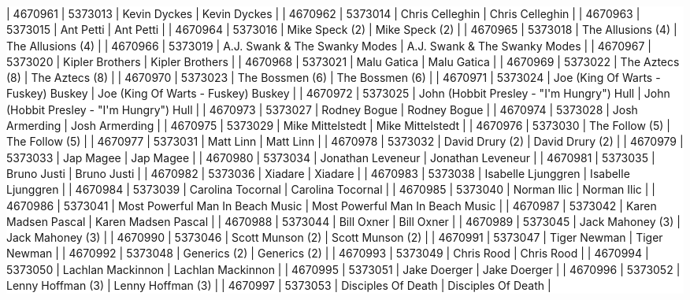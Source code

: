 | 4670961 | 5373013 | Kevin Dyckes | Kevin Dyckes |
| 4670962 | 5373014 | Chris Celleghin | Chris Celleghin |
| 4670963 | 5373015 | Ant Petti | Ant Petti |
| 4670964 | 5373016 | Mike Speck (2) | Mike Speck (2) |
| 4670965 | 5373018 | The Allusions (4) | The Allusions (4) |
| 4670966 | 5373019 | A.J. Swank & The Swanky Modes | A.J. Swank & The Swanky Modes |
| 4670967 | 5373020 | Kipler Brothers | Kipler Brothers |
| 4670968 | 5373021 | Malu Gatica | Malu Gatica |
| 4670969 | 5373022 | The Aztecs (8) | The Aztecs (8) |
| 4670970 | 5373023 | The Bossmen (6) | The Bossmen (6) |
| 4670971 | 5373024 | Joe (King Of Warts - Fuskey) Buskey | Joe (King Of Warts - Fuskey) Buskey |
| 4670972 | 5373025 | John (Hobbit Presley - "I'm Hungry") Hull | John (Hobbit Presley - "I'm Hungry") Hull |
| 4670973 | 5373027 | Rodney Bogue | Rodney Bogue |
| 4670974 | 5373028 | Josh Armerding | Josh Armerding |
| 4670975 | 5373029 | Mike Mittelstedt | Mike Mittelstedt |
| 4670976 | 5373030 | The Follow (5) | The Follow (5) |
| 4670977 | 5373031 | Matt Linn | Matt Linn |
| 4670978 | 5373032 | David Drury (2) | David Drury (2) |
| 4670979 | 5373033 | Jap Magee | Jap Magee |
| 4670980 | 5373034 | Jonathan Leveneur | Jonathan Leveneur |
| 4670981 | 5373035 | Bruno Justi | Bruno Justi |
| 4670982 | 5373036 | Xiadare | Xiadare |
| 4670983 | 5373038 | Isabelle Ljunggren | Isabelle Ljunggren |
| 4670984 | 5373039 | Carolina Tocornal | Carolina Tocornal |
| 4670985 | 5373040 | Norman Ilic | Norman Ilic |
| 4670986 | 5373041 | Most Powerful Man In Beach Music | Most Powerful Man In Beach Music |
| 4670987 | 5373042 | Karen Madsen Pascal | Karen Madsen Pascal |
| 4670988 | 5373044 | Bill Oxner | Bill Oxner |
| 4670989 | 5373045 | Jack Mahoney (3) | Jack Mahoney (3) |
| 4670990 | 5373046 | Scott Munson (2) | Scott Munson (2) |
| 4670991 | 5373047 | Tiger Newman | Tiger Newman |
| 4670992 | 5373048 | Generics (2) | Generics (2) |
| 4670993 | 5373049 | Chris Rood | Chris Rood |
| 4670994 | 5373050 | Lachlan Mackinnon | Lachlan Mackinnon |
| 4670995 | 5373051 | Jake Doerger | Jake Doerger |
| 4670996 | 5373052 | Lenny Hoffman (3) | Lenny Hoffman (3) |
| 4670997 | 5373053 | Disciples Of Death | Disciples Of Death |